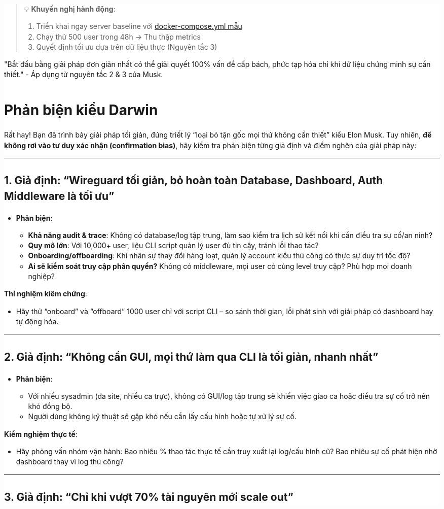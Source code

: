 > 💡 **Khuyến nghị hành động**:  
> 1. Triển khai ngay server baseline với [docker-compose.yml mẫu](https://gist.github.com)  
> 2. Chạy thử 500 user trong 48h → Thu thập metrics  
> 3. Quyết định tối ưu dựa trên dữ liệu thực (Nguyên tắc 3)  

"Bắt đầu bằng giải pháp đơn giản nhất có thể giải quyết 100% vấn đề cấp bách, phức tạp hóa chỉ khi dữ liệu chứng minh sự cần thiết." - Áp dụng từ nguyên tắc 2 & 3 của Musk.

# Phản biện kiểu Darwin
Rất hay! Bạn đã trình bày giải pháp tối giản, đúng triết lý “loại bỏ tận gốc mọi thứ không cần thiết” kiểu Elon Musk. Tuy nhiên, **để không rơi vào tư duy xác nhận (confirmation bias)**, hãy kiểm tra phản biện từng giả định và điểm nghẽn của giải pháp này:

---

## **1. Giả định: “Wireguard tối giản, bỏ hoàn toàn Database, Dashboard, Auth Middleware là tối ưu”**

* **Phản biện**:

  * **Khả năng audit & trace**: Không có database/log tập trung, làm sao kiểm tra lịch sử kết nối khi cần điều tra sự cố/an ninh?
  * **Quy mô lớn**: Với 10,000+ user, liệu CLI script quản lý user đủ tin cậy, tránh lỗi thao tác?
  * **Onboarding/offboarding**: Khi nhân sự thay đổi hàng loạt, quản lý account kiểu thủ công có thực sự duy trì tốc độ?
  * **Ai sẽ kiểm soát truy cập phân quyền?** Không có middleware, mọi user có cùng level truy cập? Phù hợp mọi doanh nghiệp?

**Thí nghiệm kiểm chứng**:

* Hãy thử “onboard” và “offboard” 1000 user chỉ với script CLI – so sánh thời gian, lỗi phát sinh với giải pháp có dashboard hay tự động hóa.

---

## **2. Giả định: “Không cần GUI, mọi thứ làm qua CLI là tối giản, nhanh nhất”**

* **Phản biện**:

  * Với nhiều sysadmin (đa site, nhiều ca trực), không có GUI/log tập trung sẽ khiến việc giao ca hoặc điều tra sự cố trở nên khó đồng bộ.
  * Người dùng không kỹ thuật sẽ gặp khó nếu cần lấy cấu hình hoặc tự xử lý sự cố.

**Kiểm nghiệm thực tế**:

* Hãy phỏng vấn nhóm vận hành: Bao nhiêu % thao tác thực tế cần truy xuất lại log/cấu hình cũ? Bao nhiêu sự cố phát hiện nhờ dashboard thay vì log thủ công?

---

## **3. Giả định: “Chỉ khi vượt 70% tài nguyên mới scale out”**
